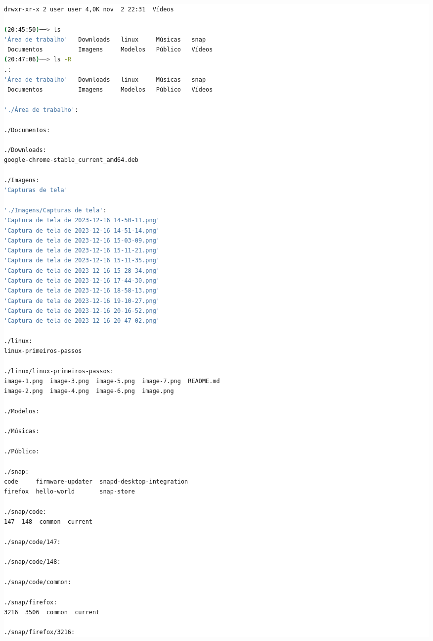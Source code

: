 ```sh
drwxr-xr-x 2 user user 4,0K nov  2 22:31  Vídeos

(20:45:50)──> ls                                              
'Área de trabalho'   Downloads   linux     Músicas   snap
 Documentos          Imagens     Modelos   Público   Vídeos
(20:47:06)──> ls -R                                           
.:
'Área de trabalho'   Downloads   linux     Músicas   snap
 Documentos          Imagens     Modelos   Público   Vídeos

'./Área de trabalho':

./Documentos:

./Downloads:
google-chrome-stable_current_amd64.deb

./Imagens:
'Capturas de tela'

'./Imagens/Capturas de tela':
'Captura de tela de 2023-12-16 14-50-11.png'
'Captura de tela de 2023-12-16 14-51-14.png'
'Captura de tela de 2023-12-16 15-03-09.png'
'Captura de tela de 2023-12-16 15-11-21.png'
'Captura de tela de 2023-12-16 15-11-35.png'
'Captura de tela de 2023-12-16 15-28-34.png'
'Captura de tela de 2023-12-16 17-44-30.png'
'Captura de tela de 2023-12-16 18-58-13.png'
'Captura de tela de 2023-12-16 19-10-27.png'
'Captura de tela de 2023-12-16 20-16-52.png'
'Captura de tela de 2023-12-16 20-47-02.png'

./linux:
linux-primeiros-passos

./linux/linux-primeiros-passos:
image-1.png  image-3.png  image-5.png  image-7.png  README.md
image-2.png  image-4.png  image-6.png  image.png

./Modelos:

./Músicas:

./Público:

./snap:
code     firmware-updater  snapd-desktop-integration
firefox  hello-world       snap-store

./snap/code:
147  148  common  current

./snap/code/147:

./snap/code/148:

./snap/code/common:

./snap/firefox:
3216  3506  common  current

./snap/firefox/3216:
```